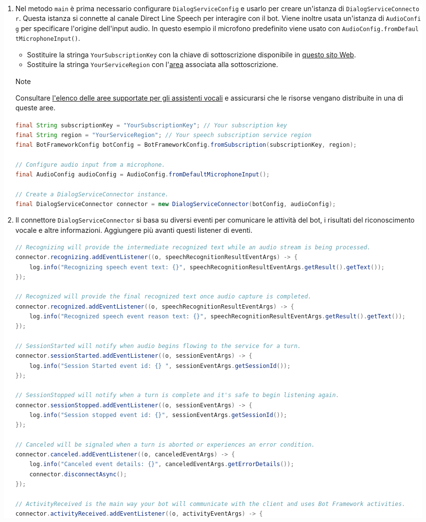    ```java
   ```

1. Nel metodo `main` è prima necessario configurare `DialogServiceConfig` e usarlo per creare un'istanza di `DialogServiceConnector`. Questa istanza si connette al canale Direct Line Speech per interagire con il bot. Viene inoltre usata un'istanza di `AudioConfig` per specificare l'origine dell'input audio. In questo esempio il microfono predefinito viene usato con `AudioConfig.fromDefaultMicrophoneInput()`.

   - Sostituire la stringa `YourSubscriptionKey` con la chiave di sottoscrizione disponibile in [questo sito Web](get-started.md).
   - Sostituire la stringa `YourServiceRegion` con l'[area](regions.md) associata alla sottoscrizione.

   > [!NOTE]
   > Consultare [l'elenco delle aree supportate per gli assistenti vocali](regions.md#voice-assistants) e assicurarsi che le risorse vengano distribuite in una di queste aree.

   ```java
   final String subscriptionKey = "YourSubscriptionKey"; // Your subscription key
   final String region = "YourServiceRegion"; // Your speech subscription service region
   final BotFrameworkConfig botConfig = BotFrameworkConfig.fromSubscription(subscriptionKey, region);

   // Configure audio input from a microphone.
   final AudioConfig audioConfig = AudioConfig.fromDefaultMicrophoneInput();

   // Create a DialogServiceConnector instance.
   final DialogServiceConnector connector = new DialogServiceConnector(botConfig, audioConfig);
   ```

1. Il connettore `DialogServiceConnector` si basa su diversi eventi per comunicare le attività del bot, i risultati del riconoscimento vocale e altre informazioni. Aggiungere più avanti questi listener di eventi.

   ```java
   // Recognizing will provide the intermediate recognized text while an audio stream is being processed.
   connector.recognizing.addEventListener((o, speechRecognitionResultEventArgs) -> {
       log.info("Recognizing speech event text: {}", speechRecognitionResultEventArgs.getResult().getText());
   });

   // Recognized will provide the final recognized text once audio capture is completed.
   connector.recognized.addEventListener((o, speechRecognitionResultEventArgs) -> {
       log.info("Recognized speech event reason text: {}", speechRecognitionResultEventArgs.getResult().getText());
   });

   // SessionStarted will notify when audio begins flowing to the service for a turn.
   connector.sessionStarted.addEventListener((o, sessionEventArgs) -> {
       log.info("Session Started event id: {} ", sessionEventArgs.getSessionId());
   });

   // SessionStopped will notify when a turn is complete and it's safe to begin listening again.
   connector.sessionStopped.addEventListener((o, sessionEventArgs) -> {
       log.info("Session stopped event id: {}", sessionEventArgs.getSessionId());
   });

   // Canceled will be signaled when a turn is aborted or experiences an error condition.
   connector.canceled.addEventListener((o, canceledEventArgs) -> {
       log.info("Canceled event details: {}", canceledEventArgs.getErrorDetails());
       connector.disconnectAsync();
   });

   // ActivityReceived is the main way your bot will communicate with the client and uses Bot Framework activities.
   connector.activityReceived.addEventListener((o, activityEventArgs) -> {
   ```